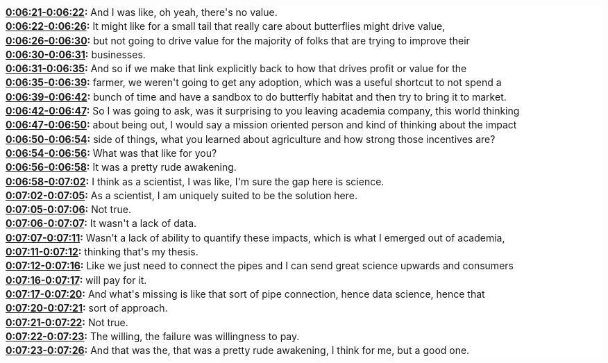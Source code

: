 **[0:06:21-0:06:22](https://www.agtechsowhat.com/agtechsowhatepisodes/2022/7/14/designing-agriculture-carbon-markets-emma-fuller#t=0:06:21):**  And I was like, oh yeah, there's no value.  
**[0:06:22-0:06:26](https://www.agtechsowhat.com/agtechsowhatepisodes/2022/7/14/designing-agriculture-carbon-markets-emma-fuller#t=0:06:22):**  It might like for a small tail that really care about butterflies might drive value,  
**[0:06:26-0:06:30](https://www.agtechsowhat.com/agtechsowhatepisodes/2022/7/14/designing-agriculture-carbon-markets-emma-fuller#t=0:06:26):**  but not going to drive value for the majority of folks that are trying to improve their  
**[0:06:30-0:06:31](https://www.agtechsowhat.com/agtechsowhatepisodes/2022/7/14/designing-agriculture-carbon-markets-emma-fuller#t=0:06:30):**  businesses.  
**[0:06:31-0:06:35](https://www.agtechsowhat.com/agtechsowhatepisodes/2022/7/14/designing-agriculture-carbon-markets-emma-fuller#t=0:06:31):**  And so if we make that link explicitly back to how that drives profit or value for the  
**[0:06:35-0:06:39](https://www.agtechsowhat.com/agtechsowhatepisodes/2022/7/14/designing-agriculture-carbon-markets-emma-fuller#t=0:06:35):**  farmer, we weren't going to get any adoption, which was a useful shortcut to not spend a  
**[0:06:39-0:06:42](https://www.agtechsowhat.com/agtechsowhatepisodes/2022/7/14/designing-agriculture-carbon-markets-emma-fuller#t=0:06:39):**  bunch of time and have a sandbox to do butterfly habitat and then try to bring it to market.  
**[0:06:42-0:06:47](https://www.agtechsowhat.com/agtechsowhatepisodes/2022/7/14/designing-agriculture-carbon-markets-emma-fuller#t=0:06:42):**  So I was going to ask, was it surprising to you leaving academia company, this world thinking  
**[0:06:47-0:06:50](https://www.agtechsowhat.com/agtechsowhatepisodes/2022/7/14/designing-agriculture-carbon-markets-emma-fuller#t=0:06:47):**  about being out, I would say a mission oriented person and kind of thinking about the impact  
**[0:06:50-0:06:54](https://www.agtechsowhat.com/agtechsowhatepisodes/2022/7/14/designing-agriculture-carbon-markets-emma-fuller#t=0:06:50):**  side of things, what you learned about agriculture and how strong those incentives are?  
**[0:06:54-0:06:56](https://www.agtechsowhat.com/agtechsowhatepisodes/2022/7/14/designing-agriculture-carbon-markets-emma-fuller#t=0:06:54):**  What was that like for you?  
**[0:06:56-0:06:58](https://www.agtechsowhat.com/agtechsowhatepisodes/2022/7/14/designing-agriculture-carbon-markets-emma-fuller#t=0:06:56):**  It was a pretty rude awakening.  
**[0:06:58-0:07:02](https://www.agtechsowhat.com/agtechsowhatepisodes/2022/7/14/designing-agriculture-carbon-markets-emma-fuller#t=0:06:58):**  I think as a scientist, I was like, I'm sure the gap here is science.  
**[0:07:02-0:07:05](https://www.agtechsowhat.com/agtechsowhatepisodes/2022/7/14/designing-agriculture-carbon-markets-emma-fuller#t=0:07:02):**  As a scientist, I am uniquely suited to be the solution here.  
**[0:07:05-0:07:06](https://www.agtechsowhat.com/agtechsowhatepisodes/2022/7/14/designing-agriculture-carbon-markets-emma-fuller#t=0:07:05):**  Not true.  
**[0:07:06-0:07:07](https://www.agtechsowhat.com/agtechsowhatepisodes/2022/7/14/designing-agriculture-carbon-markets-emma-fuller#t=0:07:06):**  It wasn't a lack of data.  
**[0:07:07-0:07:11](https://www.agtechsowhat.com/agtechsowhatepisodes/2022/7/14/designing-agriculture-carbon-markets-emma-fuller#t=0:07:07):**  Wasn't a lack of ability to quantify these impacts, which is what I emerged out of academia,  
**[0:07:11-0:07:12](https://www.agtechsowhat.com/agtechsowhatepisodes/2022/7/14/designing-agriculture-carbon-markets-emma-fuller#t=0:07:11):**  thinking that's my thesis.  
**[0:07:12-0:07:16](https://www.agtechsowhat.com/agtechsowhatepisodes/2022/7/14/designing-agriculture-carbon-markets-emma-fuller#t=0:07:12):**  Like we just need to connect the pipes and I can send great science upwards and consumers  
**[0:07:16-0:07:17](https://www.agtechsowhat.com/agtechsowhatepisodes/2022/7/14/designing-agriculture-carbon-markets-emma-fuller#t=0:07:16):**  will pay for it.  
**[0:07:17-0:07:20](https://www.agtechsowhat.com/agtechsowhatepisodes/2022/7/14/designing-agriculture-carbon-markets-emma-fuller#t=0:07:17):**  And what's missing is like that sort of pipe connection, hence data science, hence that  
**[0:07:20-0:07:21](https://www.agtechsowhat.com/agtechsowhatepisodes/2022/7/14/designing-agriculture-carbon-markets-emma-fuller#t=0:07:20):**  sort of approach.  
**[0:07:21-0:07:22](https://www.agtechsowhat.com/agtechsowhatepisodes/2022/7/14/designing-agriculture-carbon-markets-emma-fuller#t=0:07:21):**  Not true.  
**[0:07:22-0:07:23](https://www.agtechsowhat.com/agtechsowhatepisodes/2022/7/14/designing-agriculture-carbon-markets-emma-fuller#t=0:07:22):**  The willing, the failure was willingness to pay.  
**[0:07:23-0:07:26](https://www.agtechsowhat.com/agtechsowhatepisodes/2022/7/14/designing-agriculture-carbon-markets-emma-fuller#t=0:07:23):**  And that was the, that was a pretty rude awakening, I think for me, but a good one.  